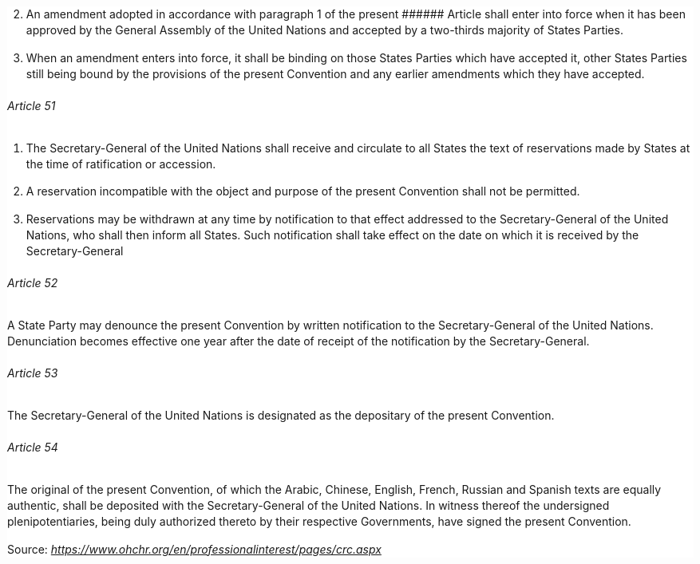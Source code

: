 2. An amendment adopted in accordance with paragraph 1 of the present ###### Article shall enter into force when it has been approved by the General Assembly of the United Nations and accepted by a two-thirds majority of States Parties.

3. When an amendment enters into force, it shall be binding on those States Parties which have accepted it, other States Parties still being bound by the provisions of the present Convention and any earlier amendments which they have accepted.

###### Article 51

1. The Secretary-General of the United Nations shall receive and circulate to all States the text of reservations made by States at the time of ratification or accession.

2. A reservation incompatible with the object and purpose of the present Convention shall not be permitted.

3. Reservations may be withdrawn at any time by notification to that effect addressed to the Secretary-General of the United Nations, who shall then inform all States. Such notification shall take effect on the date on which it is received by the Secretary-General

###### Article 52

A State Party may denounce the present Convention by written notification to the Secretary-General of the United Nations. Denunciation becomes effective one year after the date of receipt of the notification by the Secretary-General.

###### Article 53

The Secretary-General of the United Nations is designated as the depositary of the present Convention.

###### Article 54

The original of the present Convention, of which the Arabic, Chinese, English, French, Russian and Spanish texts are equally authentic, shall be deposited with the Secretary-General of the United Nations. In witness thereof the undersigned plenipotentiaries, being duly authorized thereto by their respective Governments, have signed the present Convention.

Source: _https://www.ohchr.org/en/professionalinterest/pages/crc.aspx_
